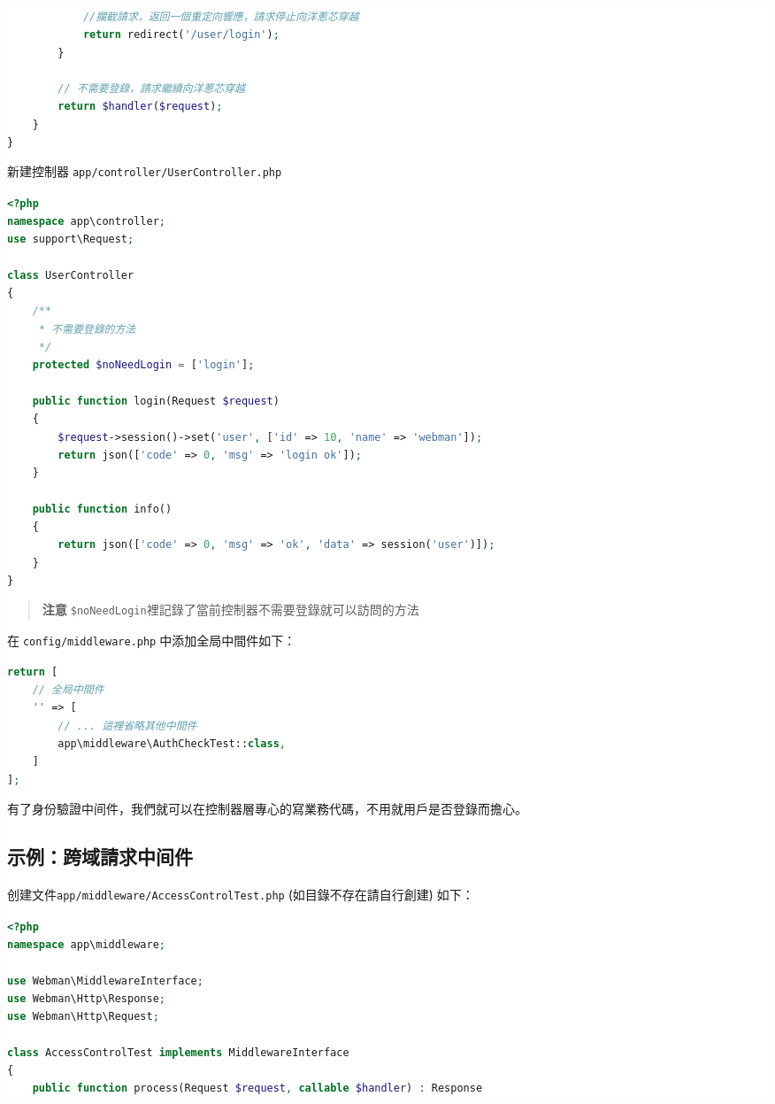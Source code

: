 ```php
            //攔截請求，返回一個重定向響應，請求停止向洋蔥芯穿越
            return redirect('/user/login');
        }

        // 不需要登錄，請求繼續向洋蔥芯穿越
        return $handler($request);
    }
}
```

新建控制器 `app/controller/UserController.php`
```php
<?php
namespace app\controller;
use support\Request;

class UserController
{
    /**
     * 不需要登錄的方法
     */
    protected $noNeedLogin = ['login'];

    public function login(Request $request)
    {
        $request->session()->set('user', ['id' => 10, 'name' => 'webman']);
        return json(['code' => 0, 'msg' => 'login ok']);
    }

    public function info()
    {
        return json(['code' => 0, 'msg' => 'ok', 'data' => session('user')]);
    }
}
```

> **注意**
> `$noNeedLogin`裡記錄了當前控制器不需要登錄就可以訪問的方法

在 `config/middleware.php` 中添加全局中間件如下：
```php
return [
    // 全局中間件
    '' => [
        // ... 這裡省略其他中間件
        app\middleware\AuthCheckTest::class,
    ]
];
```

有了身份驗證中间件，我們就可以在控制器層專心的寫業務代碼，不用就用戶是否登錄而擔心。

## 示例：跨域請求中间件
创建文件`app/middleware/AccessControlTest.php` (如目錄不存在請自行創建) 如下：
```php
<?php
namespace app\middleware;

use Webman\MiddlewareInterface;
use Webman\Http\Response;
use Webman\Http\Request;

class AccessControlTest implements MiddlewareInterface
{
    public function process(Request $request, callable $handler) : Response
```